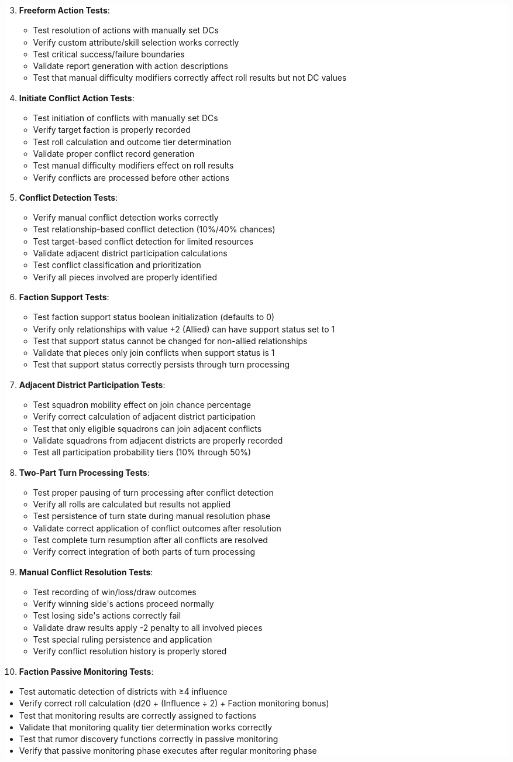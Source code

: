 3. **Freeform Action Tests**:
   - Test resolution of actions with manually set DCs
   - Verify custom attribute/skill selection works correctly
   - Test critical success/failure boundaries
   - Validate report generation with action descriptions
   - Test that manual difficulty modifiers correctly affect roll results but not DC values

4. **Initiate Conflict Action Tests**:
   - Test initiation of conflicts with manually set DCs
   - Verify target faction is properly recorded
   - Test roll calculation and outcome tier determination
   - Validate proper conflict record generation
   - Test manual difficulty modifiers effect on roll results
   - Verify conflicts are processed before other actions

5. **Conflict Detection Tests**:
   - Verify manual conflict detection works correctly
   - Test relationship-based conflict detection (10%/40% chances)
   - Test target-based conflict detection for limited resources
   - Validate adjacent district participation calculations
   - Test conflict classification and prioritization
   - Verify all pieces involved are properly identified

6. **Faction Support Tests**:
   - Test faction support status boolean initialization (defaults to 0)
   - Verify only relationships with value +2 (Allied) can have support status set to 1
   - Test that support status cannot be changed for non-allied relationships
   - Validate that pieces only join conflicts when support status is 1
   - Test that support status correctly persists through turn processing

7. **Adjacent District Participation Tests**:
   - Test squadron mobility effect on join chance percentage
   - Verify correct calculation of adjacent district participation
   - Test that only eligible squadrons can join adjacent conflicts
   - Validate squadrons from adjacent districts are properly recorded
   - Test all participation probability tiers (10% through 50%)

8. **Two-Part Turn Processing Tests**:
   - Test proper pausing of turn processing after conflict detection
   - Verify all rolls are calculated but results not applied
   - Test persistence of turn state during manual resolution phase
   - Validate correct application of conflict outcomes after resolution
   - Test complete turn resumption after all conflicts are resolved
   - Verify correct integration of both parts of turn processing

9. **Manual Conflict Resolution Tests**:
   - Test recording of win/loss/draw outcomes
   - Verify winning side's actions proceed normally
   - Test losing side's actions correctly fail
   - Validate draw results apply -2 penalty to all involved pieces
   - Test special ruling persistence and application
   - Verify conflict resolution history is properly stored

10. **Faction Passive Monitoring Tests**:
   - Test automatic detection of districts with ≥4 influence
   - Verify correct roll calculation (d20 + (Influence ÷ 2) + Faction monitoring bonus)
   - Test that monitoring results are correctly assigned to factions
   - Validate that monitoring quality tier determination works correctly
   - Test that rumor discovery functions correctly in passive monitoring
   - Verify that passive monitoring phase executes after regular monitoring phase

